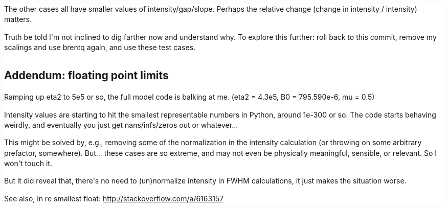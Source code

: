 The other cases all have smaller values of intensity/gap/slope.  Perhaps the
relative change (change in intensity / intensity) matters.


Truth be told I'm not inclined to dig farther now and understand why.
To explore this further: roll back to this commit, remove my scalings and use
brentq again, and use these test cases.


Addendum: floating point limits
-------------------------------
Ramping up eta2 to 5e5 or so, the full model code is balking at me.
(eta2 = 4.3e5, B0 = 795.590e-6, mu = 0.5)

Intensity values are starting to hit the smallest representable numbers in
Python, around 1e-300 or so.  The code starts behaving weirdly, and eventually
you just get nans/infs/zeros out or whatever...


This might be solved by, e.g., removing some of the normalization in the
intensity calculation (or throwing on some arbitrary prefactor, somewhere).
But... these cases are so extreme, and may not even be physically meaningful,
sensible, or relevant. So I won't touch it.

But it did reveal that, there's no need to (un)normalize intensity in FWHM
calculations, it just makes the situation worse.

See also, in re smallest float: http://stackoverflow.com/a/6163157

